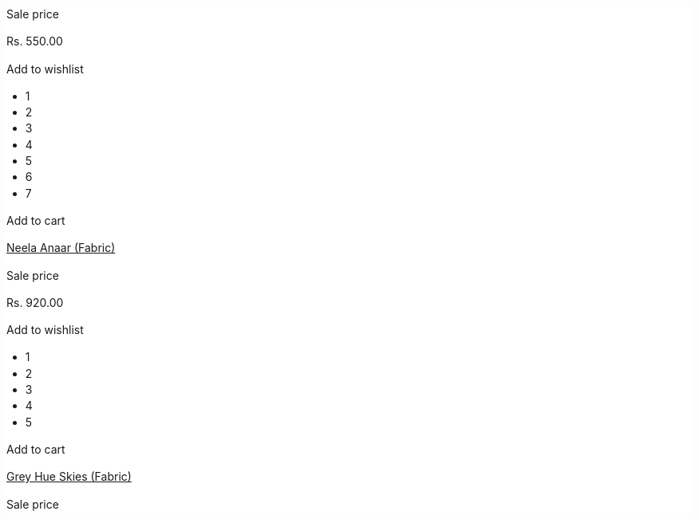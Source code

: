 Sale price

Rs. 550.00

Add to wishlist

[](/products/neela-anaar)

[](/products/neela-anaar)

[](/products/neela-anaar)

[](/products/neela-anaar)

[](/products/neela-anaar)

[](/products/neela-anaar)

[](/products/neela-anaar)

[](/products/neela-anaar)

- 1
- 2
- 3
- 4
- 5
- 6
- 7

Add to cart

[Neela Anaar (Fabric)](/products/neela-anaar)

Sale price

Rs. 920.00

Add to wishlist

[](/products/grey-hue-skies)

[](/products/grey-hue-skies)

[](/products/grey-hue-skies)

[](/products/grey-hue-skies)

[](/products/grey-hue-skies)

[](/products/grey-hue-skies)

- 1
- 2
- 3
- 4
- 5

Add to cart

[Grey Hue Skies (Fabric)](/products/grey-hue-skies)

Sale price
